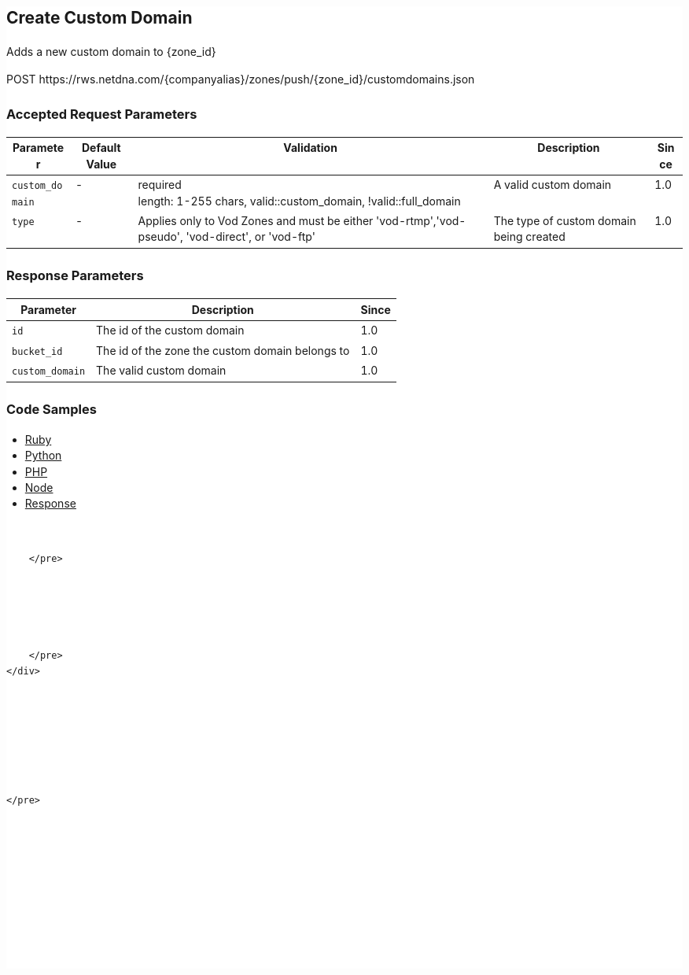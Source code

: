 

## Create Custom Domain

Adds a new custom domain to {zone_id}

<div class="heading">
<div class="url POST"><span class="http_method">POST</span>
<span class="path">https://rws.netdna.com/{companyalias}/zones/push/{zone_id}/customdomains.json</span></div>
</div>

### Accepted Request Parameters

Parameter | Default Value | Validation | Description | Since |
--- | --- | --- | --- | ---
`custom_domain` | - | <span class="label important">required</span><br />length: 1-255 chars, valid::custom_domain, !valid::full_domain | A valid custom domain | 1.0 |
`type` | - | Applies only to Vod Zones and must be either 'vod-rtmp','vod-pseudo', 'vod-direct', or 'vod-ftp' | The type of custom domain being created | 1.0 |


### Response Parameters

Parameter | Description | Since |
--- | --- | ---
`id` | The id of the custom domain | 1.0 |
`bucket_id` | The id of the zone the custom domain belongs to | 1.0 |
`custom_domain` | The valid custom domain | 1.0 |

### Code Samples

<ul class="nav nav-tabs" id="myTab">
  <li class="active"><a href="#ruby" data-toggle='tab'>Ruby</a></li>
  <li><a href="#python" data-toggle='tab'>Python</a></li>
  <li><a href="#php" data-toggle='tab'>PHP</a></li>
  <li><a href="#node" data-toggle='tab'>Node</a></li>
  <li><a href="#response" data-toggle='tab'>Response</a></li>
</ul>
 
<div class="tab-content">
  <div class="tab-pane active" id="ruby">
		<pre>

		</pre>
  </div>
  <div class="tab-pane" id="python">
		<pre>

		</pre>
	</div>
  <div class="tab-pane" id="php">
  	<pre>

  	</pre>
  </div>
  <div class="tab-pane" id="node">
		<pre>
